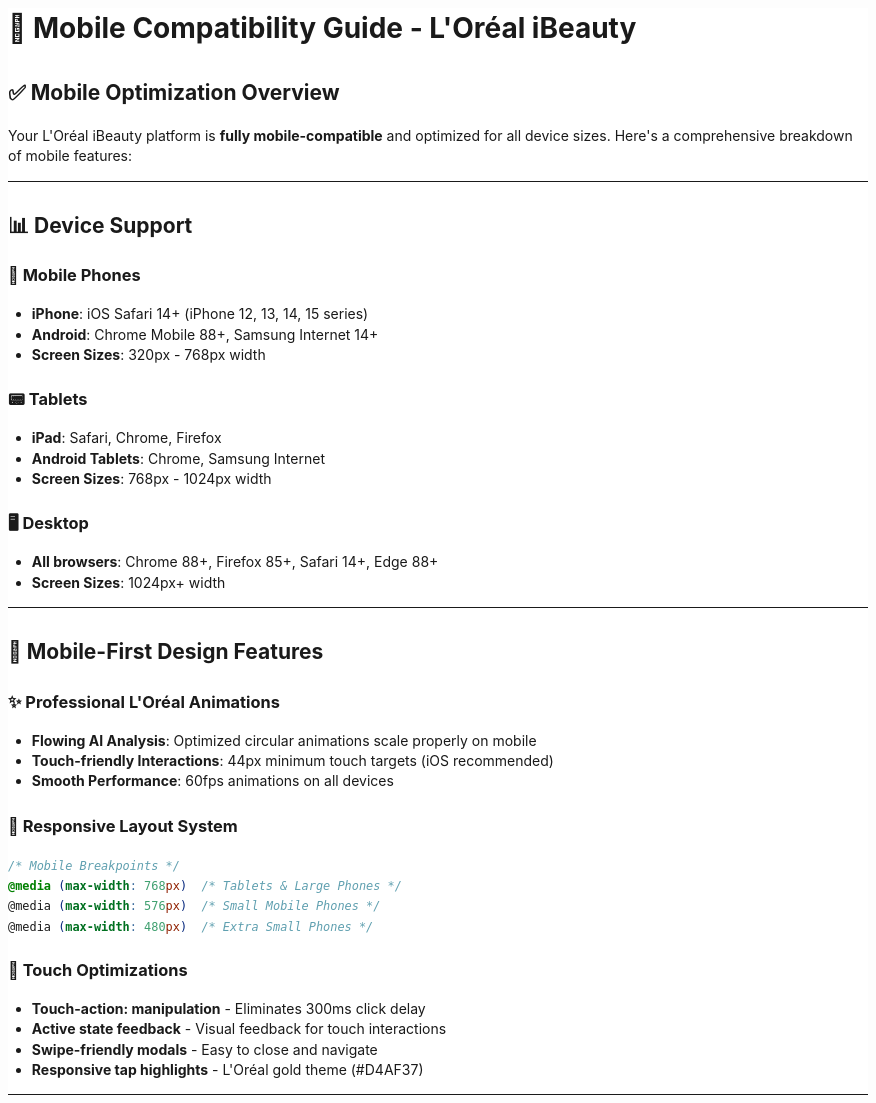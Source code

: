# 📱 Mobile Compatibility Guide - L'Oréal iBeauty

## ✅ Mobile Optimization Overview

Your L'Oréal iBeauty platform is **fully mobile-compatible** and optimized for all device sizes. Here's a comprehensive breakdown of mobile features:

---

## 📊 Device Support

### 📱 **Mobile Phones**
- **iPhone**: iOS Safari 14+ (iPhone 12, 13, 14, 15 series)
- **Android**: Chrome Mobile 88+, Samsung Internet 14+
- **Screen Sizes**: 320px - 768px width

### 📟 **Tablets**  
- **iPad**: Safari, Chrome, Firefox
- **Android Tablets**: Chrome, Samsung Internet
- **Screen Sizes**: 768px - 1024px width

### 🖥️ **Desktop**
- **All browsers**: Chrome 88+, Firefox 85+, Safari 14+, Edge 88+
- **Screen Sizes**: 1024px+ width

---

## 🎨 Mobile-First Design Features

### ✨ **Professional L'Oréal Animations**
- **Flowing AI Analysis**: Optimized circular animations scale properly on mobile
- **Touch-friendly Interactions**: 44px minimum touch targets (iOS recommended)
- **Smooth Performance**: 60fps animations on all devices

### 📐 **Responsive Layout System**
```css
/* Mobile Breakpoints */
@media (max-width: 768px)  /* Tablets & Large Phones */
@media (max-width: 576px)  /* Small Mobile Phones */
@media (max-width: 480px)  /* Extra Small Phones */
```

### 🎯 **Touch Optimizations**
- **Touch-action: manipulation** - Eliminates 300ms click delay
- **Active state feedback** - Visual feedback for touch interactions
- **Swipe-friendly modals** - Easy to close and navigate
- **Responsive tap highlights** - L'Oréal gold theme (#D4AF37)

---